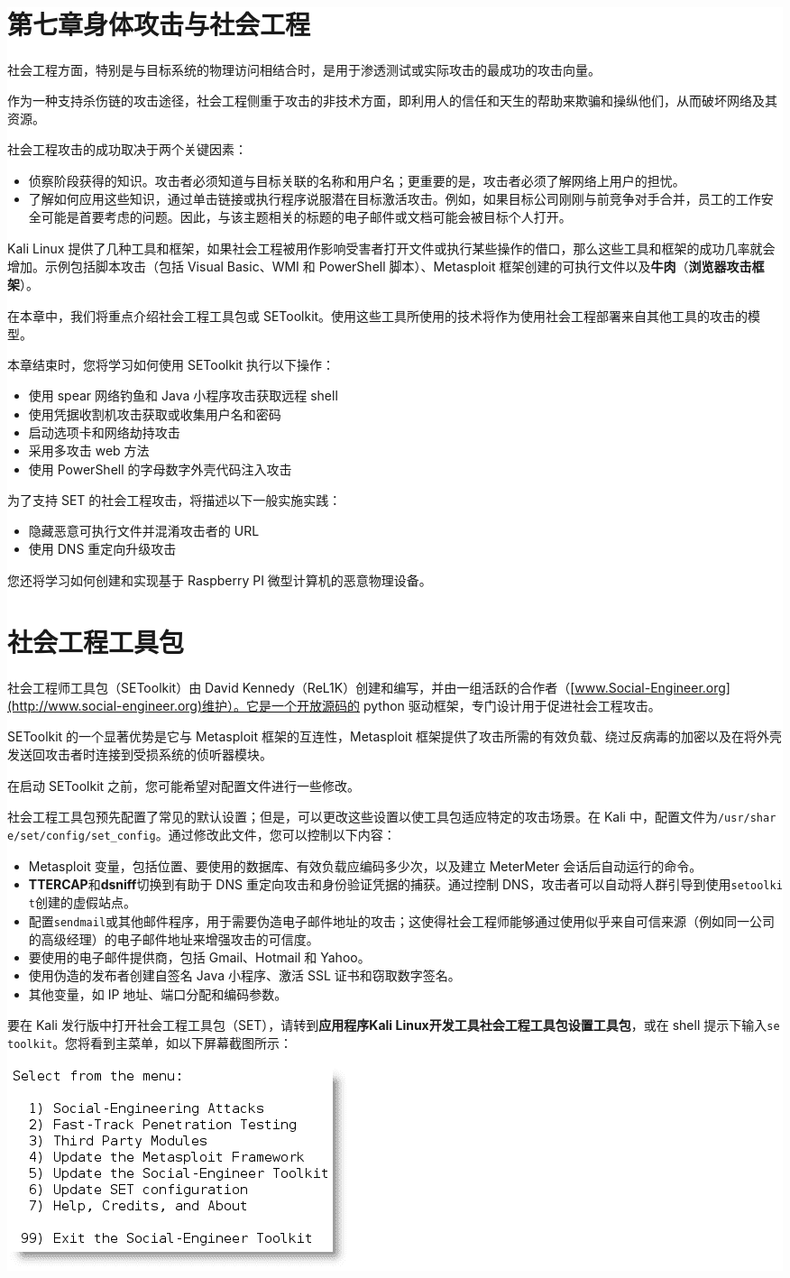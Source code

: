 # 第七章身体攻击与社会工程

社会工程方面，特别是与目标系统的物理访问相结合时，是用于渗透测试或实际攻击的最成功的攻击向量。

作为一种支持杀伤链的攻击途径，社会工程侧重于攻击的非技术方面，即利用人的信任和天生的帮助来欺骗和操纵他们，从而破坏网络及其资源。

社会工程攻击的成功取决于两个关键因素：

*   侦察阶段获得的知识。攻击者必须知道与目标关联的名称和用户名；更重要的是，攻击者必须了解网络上用户的担忧。
*   了解如何应用这些知识，通过单击链接或执行程序说服潜在目标激活攻击。例如，如果目标公司刚刚与前竞争对手合并，员工的工作安全可能是首要考虑的问题。因此，与该主题相关的标题的电子邮件或文档可能会被目标个人打开。

Kali Linux 提供了几种工具和框架，如果社会工程被用作影响受害者打开文件或执行某些操作的借口，那么这些工具和框架的成功几率就会增加。示例包括脚本攻击（包括 Visual Basic、WMI 和 PowerShell 脚本）、Metasploit 框架创建的可执行文件以及**牛肉**（**浏览器攻击框架**）。

在本章中，我们将重点介绍社会工程工具包或 SEToolkit。使用这些工具所使用的技术将作为使用社会工程部署来自其他工具的攻击的模型。

本章结束时，您将学习如何使用 SEToolkit 执行以下操作：

*   使用 spear 网络钓鱼和 Java 小程序攻击获取远程 shell
*   使用凭据收割机攻击获取或收集用户名和密码
*   启动选项卡和网络劫持攻击
*   采用多攻击 web 方法
*   使用 PowerShell 的字母数字外壳代码注入攻击

为了支持 SET 的社会工程攻击，将描述以下一般实施实践：

*   隐藏恶意可执行文件并混淆攻击者的 URL
*   使用 DNS 重定向升级攻击

您还将学习如何创建和实现基于 Raspberry PI 微型计算机的恶意物理设备。

# 社会工程工具包

社会工程师工具包（SEToolkit）由 David Kennedy（ReL1K）创建和编写，并由一组活跃的合作者（[www.Social-Engineer.org](http://www.social-engineer.org)维护）。它是一个开放源码的 python 驱动框架，专门设计用于促进社会工程攻击。

SEToolkit 的一个显著优势是它与 Metasploit 框架的互连性，Metasploit 框架提供了攻击所需的有效负载、绕过反病毒的加密以及在将外壳发送回攻击者时连接到受损系统的侦听器模块。

在启动 SEToolkit 之前，您可能希望对配置文件进行一些修改。

社会工程工具包预先配置了常见的默认设置；但是，可以更改这些设置以使工具包适应特定的攻击场景。在 Kali 中，配置文件为`/usr/share/set/config/set_config`。通过修改此文件，您可以控制以下内容：

*   Metasploit 变量，包括位置、要使用的数据库、有效负载应编码多少次，以及建立 MeterMeter 会话后自动运行的命令。
*   **TTERCAP**和**dsniff**切换到有助于 DNS 重定向攻击和身份验证凭据的捕获。通过控制 DNS，攻击者可以自动将人群引导到使用`setoolkit`创建的虚假站点。
*   配置`sendmail`或其他邮件程序，用于需要伪造电子邮件地址的攻击；这使得社会工程师能够通过使用似乎来自可信来源（例如同一公司的高级经理）的电子邮件地址来增强攻击的可信度。
*   要使用的电子邮件提供商，包括 Gmail、Hotmail 和 Yahoo。
*   使用伪造的发布者创建自签名 Java 小程序、激活 SSL 证书和窃取数字签名。
*   其他变量，如 IP 地址、端口分配和编码参数。

要在 Kali 发行版中打开社会工程工具包（SET），请转到**应用程序****Kali Linux****开发工具****社会工程工具包****设置工具包**，或在 shell 提示下输入`setoolkit`。您将看到主菜单，如以下屏幕截图所示：

![Social Engineering Toolkit](img/3121OS_07_01.jpg)
